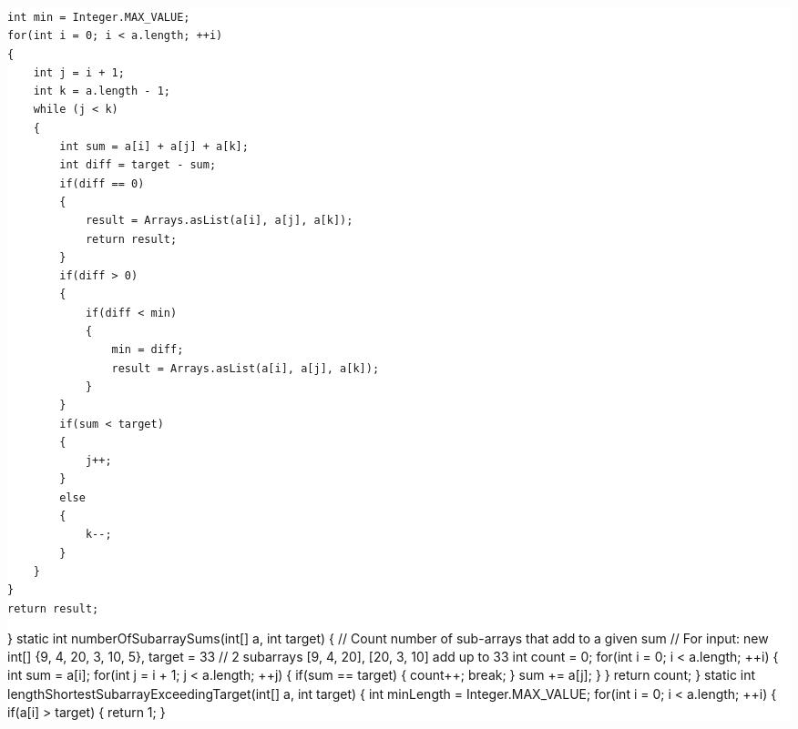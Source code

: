     int min = Integer.MAX_VALUE;
    for(int i = 0; i < a.length; ++i)
    {
        int j = i + 1;
        int k = a.length - 1;
        while (j < k)
        {
            int sum = a[i] + a[j] + a[k];
            int diff = target - sum;
            if(diff == 0)
            {
                result = Arrays.asList(a[i], a[j], a[k]);
                return result;
            }
            if(diff > 0)
            {
                if(diff < min)
                {
                    min = diff;
                    result = Arrays.asList(a[i], a[j], a[k]);
                }
            }
            if(sum < target)
            {
                j++;
            }
            else
            {
                k--;
            }
        }
    }
    return result;
}
static int numberOfSubarraySums(int[] a, int target)
{
    // Count number of sub-arrays that add to a given sum
    // For input: new int[] {9, 4, 20, 3, 10, 5}, target = 33
    // 2 subarrays [9, 4, 20], [20, 3, 10] add up to 33
    int count = 0;
    for(int i = 0; i < a.length; ++i)
    {
        int sum = a[i];
        for(int j = i + 1; j < a.length; ++j)
        {
            if(sum == target)
            {
                count++;
                break;
            }
            sum += a[j];
        }
    }
    return count;
}
static int lengthShortestSubarrayExceedingTarget(int[] a, int target)
{
    int minLength = Integer.MAX_VALUE;
    for(int i = 0; i < a.length; ++i)
    {
        if(a[i] > target)
        {
            return 1;
        }